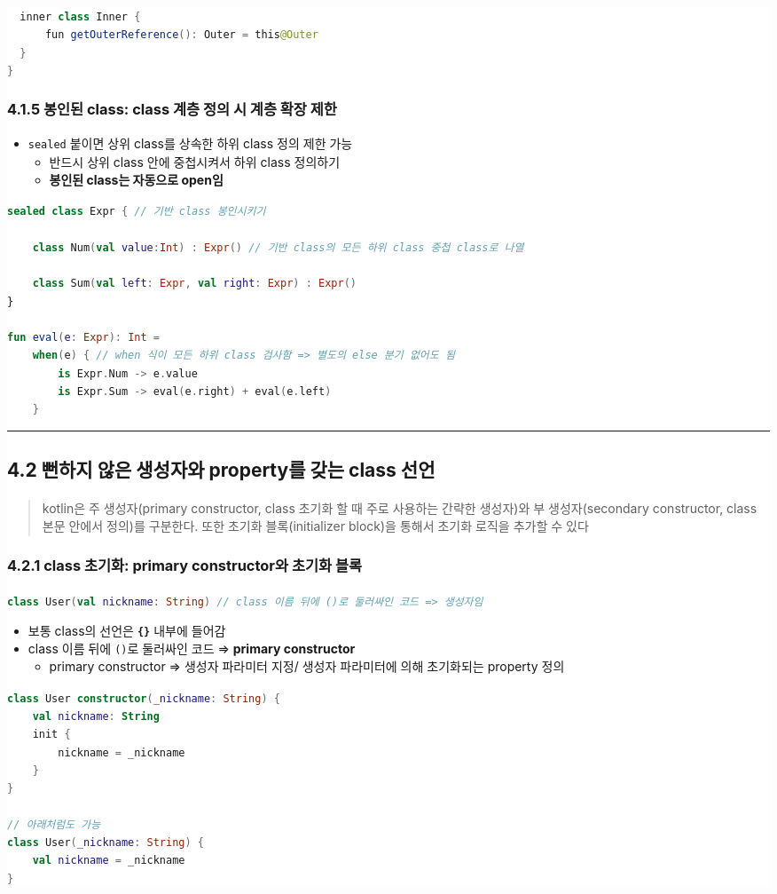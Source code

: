   ```java
  	inner class Inner {
  		fun getOuterReference(): Outer = this@Outer
  	}
  }
  ```

### 4.1.5 봉인된 class: class 계층 정의 시 계층 확장 제한

- `sealed` 붙이면 상위 class를 상속한 하위 class 정의 제한 가능
  - 반드시 상위 class 안에 중첩시켜서 하위 class 정의하기
  - **봉인된 class는 자동으로 open임**

```kotlin
sealed class Expr { // 기반 class 봉인시키기

	class Num(val value:Int) : Expr() // 기반 class의 모든 하위 class 중첩 class로 나열

	class Sum(val left: Expr, val right: Expr) : Expr()
}

fun eval(e: Expr): Int =
	when(e) { // when 식이 모든 하위 class 검사함 => 별도의 else 분기 없어도 됨
		is Expr.Num -> e.value
		is Expr.Sum -> eval(e.right) + eval(e.left)
	}
```

---

## 4.2 뻔하지 않은 생성자와 property를 갖는 class 선언

> kotlin은 주 생성자(primary constructor, class 초기화 할 때 주로 사용하는 간략한 생성자)와 부 생성자(secondary constructor, class 본문 안에서 정의)를 구분한다. 또한 초기화 블록(initializer block)을 통해서 초기화 로직을 추가할 수 있다

### 4.2.1 class 초기화: primary constructor와 초기화 블록

```kotlin
class User(val nickname: String) // class 이름 뒤에 ()로 둘러싸인 코드 => 생성자임
```

- 보통 class의 선언은 **`{}`** 내부에 들어감
- class 이름 뒤에 `()`로 둘러싸인 코드 ⇒ **primary constructor**
  - primary constructor ⇒ 생성자 파라미터 지정/ 생성자 파라미터에 의해 초기화되는 property 정의

```kotlin
class User constructor(_nickname: String) {
	val nickname: String
	init {
		nickname = _nickname
	}
}

// 아래처럼도 가능
class User(_nickname: String) {
	val nickname = _nickname
}
```
